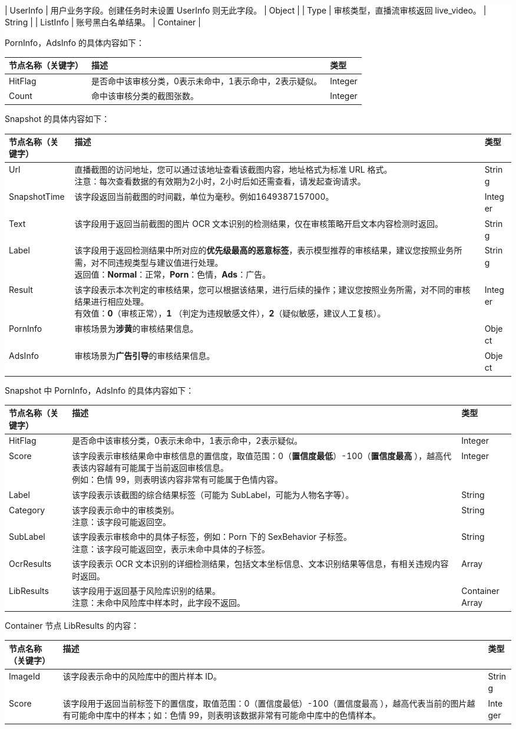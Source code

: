 | UserInfo           | 用户业务字段。创建任务时未设置 UserInfo 则无此字段。                     | Object |
| Type               | 审核类型，直播流审核返回 live_video。                         | String    |
| ListInfo           | 账号黑白名单结果。                                           | Container |

PornInfo，AdsInfo 的具体内容如下：

| 节点名称（关键字） | 描述                                                    | 类型    |
| :----------------- | :------------------------------------------------------ | :------ |
| HitFlag            | 是否命中该审核分类，0表示未命中，1表示命中，2表示疑似。 | Integer |
| Count              | 命中该审核分类的截图张数。                              | Integer |

Snapshot 的具体内容如下：

| 节点名称（关键字） | 描述                                                         | 类型    |
| :----------------- | :----------------------------------------------------------- | :------ |
| Url                | 直播截图的访问地址，您可以通过该地址查看该截图内容，地址格式为标准 URL 格式。<br/>注意：每次查看数据的有效期为2小时，2小时后如还需查看，请发起查询请求。 | String  |
| SnapshotTime       | 该字段返回当前截图的时间戳，单位为毫秒。例如1649387157000。  | Integer |
| Text               | 该字段用于返回当前截图的图片 OCR 文本识别的检测结果，仅在审核策略开启文本内容检测时返回。 | String  |
| Label              | 该字段用于返回检测结果中所对应的**优先级最高的恶意标签**，表示模型推荐的审核结果，建议您按照业务所需，对不同违规类型与建议值进行处理。<br/>返回值：**Normal**：正常，**Porn**：色情，**Ads**：广告。 | String  |
| Result             | 该字段表示本次判定的审核结果，您可以根据该结果，进行后续的操作；建议您按照业务所需，对不同的审核结果进行相应处理。<br/>有效值：**0**（审核正常），**1** （判定为违规敏感文件），**2**（疑似敏感，建议人工复核）。 | Integer |
| PornInfo           | 审核场景为**涉黄**的审核结果信息。                           | Object  |
| AdsInfo            | 审核场景为**广告引导**的审核结果信息。                       | Object  |

Snapshot 中 PornInfo，AdsInfo 的具体内容如下：

| 节点名称（关键字） | 描述                                                         | 类型            |
| :----------------- | :----------------------------------------------------------- | :-------------- |
| HitFlag            | 是否命中该审核分类，0表示未命中，1表示命中，2表示疑似。      | Integer         |
| Score              | 该字段表示审核结果命中审核信息的置信度，取值范围：0（**置信度最低**）-100（**置信度最高** ），越高代表该内容越有可能属于当前返回审核信息。<br/>例如：色情 99，则表明该内容非常有可能属于色情内容。 | Integer         |
| Label              | 该字段表示该截图的综合结果标签（可能为 SubLabel，可能为人物名字等）。 | String          |
| Category           | 该字段表示命中的审核类别。<br/>注意：该字段可能返回空。      | String          |
| SubLabel           | 该字段表示审核命中的具体子标签，例如：Porn 下的 SexBehavior 子标签。<br/>注意：该字段可能返回空，表示未命中具体的子标签。 | String          |
| OcrResults         | 该字段表示 OCR 文本识别的详细检测结果，包括文本坐标信息、文本识别结果等信息，有相关违规内容时返回。 | Array           |
| LibResults         | 该字段用于返回基于风险库识别的结果。<br/>注意：未命中风险库中样本时，此字段不返回。 | Container Array |

Container 节点 LibResults 的内容：

| 节点名称（关键字） | 描述                                                         | 类型    |
| :----------------- | :----------------------------------------------------------- | :------ |
| ImageId            | 该字段表示命中的风险库中的图片样本 ID。                       | String  |
| Score              | 该字段用于返回当前标签下的置信度，取值范围：0（置信度最低）-100（置信度最高 ），越高代表当前的图片越有可能命中库中的样本；如：色情 99，则表明该数据非常有可能命中库中的色情样本。 | Integer |
